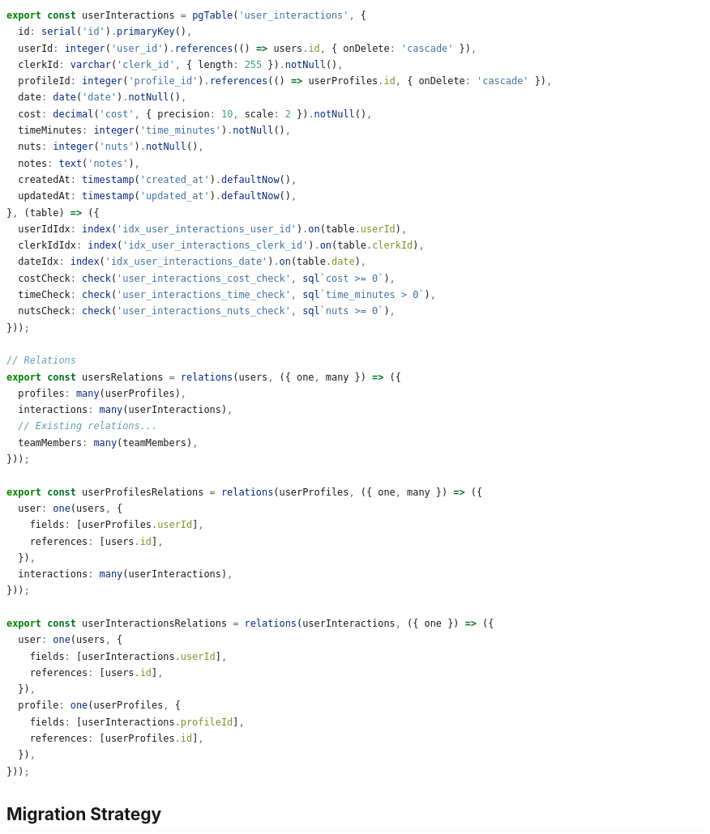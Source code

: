 ```typescript
export const userInteractions = pgTable('user_interactions', {
  id: serial('id').primaryKey(),
  userId: integer('user_id').references(() => users.id, { onDelete: 'cascade' }),
  clerkId: varchar('clerk_id', { length: 255 }).notNull(),
  profileId: integer('profile_id').references(() => userProfiles.id, { onDelete: 'cascade' }),
  date: date('date').notNull(),
  cost: decimal('cost', { precision: 10, scale: 2 }).notNull(),
  timeMinutes: integer('time_minutes').notNull(),
  nuts: integer('nuts').notNull(),
  notes: text('notes'),
  createdAt: timestamp('created_at').defaultNow(),
  updatedAt: timestamp('updated_at').defaultNow(),
}, (table) => ({
  userIdIdx: index('idx_user_interactions_user_id').on(table.userId),
  clerkIdIdx: index('idx_user_interactions_clerk_id').on(table.clerkId),
  dateIdx: index('idx_user_interactions_date').on(table.date),
  costCheck: check('user_interactions_cost_check', sql`cost >= 0`),
  timeCheck: check('user_interactions_time_check', sql`time_minutes > 0`),
  nutsCheck: check('user_interactions_nuts_check', sql`nuts >= 0`),
}));

// Relations
export const usersRelations = relations(users, ({ one, many }) => ({
  profiles: many(userProfiles),
  interactions: many(userInteractions),
  // Existing relations...
  teamMembers: many(teamMembers),
}));

export const userProfilesRelations = relations(userProfiles, ({ one, many }) => ({
  user: one(users, {
    fields: [userProfiles.userId],
    references: [users.id],
  }),
  interactions: many(userInteractions),
}));

export const userInteractionsRelations = relations(userInteractions, ({ one }) => ({
  user: one(users, {
    fields: [userInteractions.userId],
    references: [users.id],
  }),
  profile: one(userProfiles, {
    fields: [userInteractions.profileId],
    references: [userProfiles.id],
  }),
}));
```

## Migration Strategy
